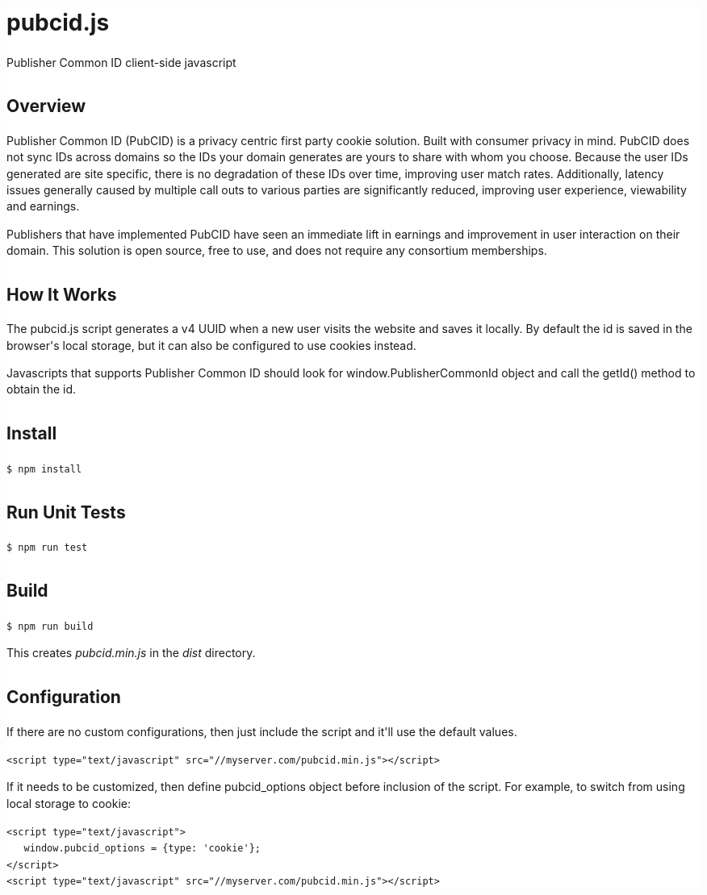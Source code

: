 # pubcid.js
Publisher Common ID client-side javascript

## Overview

Publisher Common ID (PubCID) is a privacy centric first party cookie solution. Built with consumer privacy in mind. PubCID does not sync IDs across domains so the IDs your domain generates are yours to share with whom you choose. Because the user IDs generated are site specific, there is no degradation of these IDs over time, improving user match rates.  Additionally, latency issues generally caused by multiple call outs to various parties are significantly reduced, improving user experience, viewability and earnings.

Publishers that have implemented PubCID have seen an immediate lift in earnings and improvement in user interaction on their domain. This solution is open source, free to use, and does not require any consortium memberships.

## How It Works

The pubcid.js script generates a v4 UUID when a new user visits the website and saves it locally.  By default the id is saved in the browser's local storage, but it can also be configured to use cookies instead.  

Javascripts that supports Publisher Common ID should look for window.PublisherCommonId object and call the getId() method to obtain the id.  

## Install
    $ npm install
    
## Run Unit Tests
    $ npm run test
    
## Build
    $ npm run build
    
This creates _pubcid.min.js_ in the _dist_ directory.
    

## Configuration

If there are no custom configurations, then just include the script and it'll use the default values.

    <script type="text/javascript" src="//myserver.com/pubcid.min.js"></script>


If it needs to be customized, then define pubcid_options object before inclusion of the script.  For example, to switch from using local storage to cookie: 

    <script type="text/javascript">
       window.pubcid_options = {type: 'cookie'};
    </script>
    <script type="text/javascript" src="//myserver.com/pubcid.min.js"></script>
    